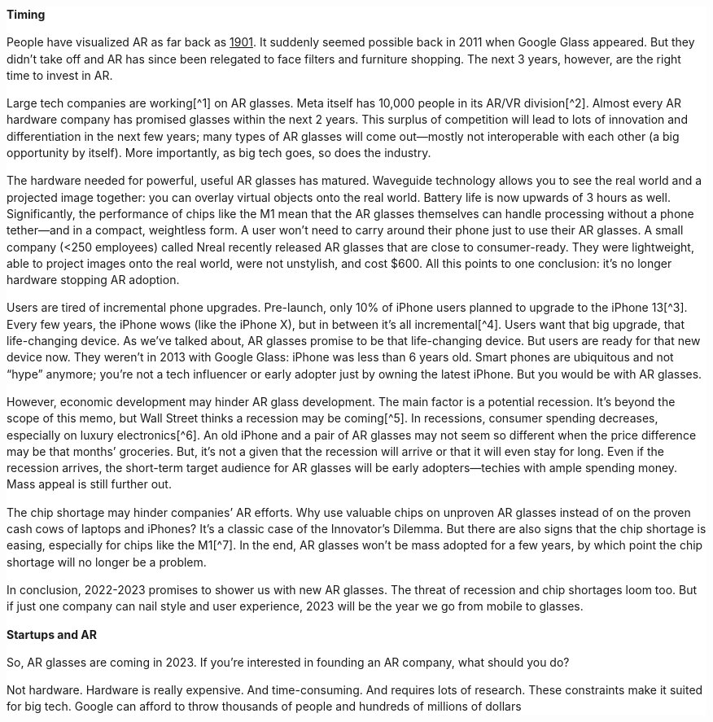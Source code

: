 **Timing**

People have visualized AR as far back as [1901](https://historyofinformation.com/detail.php?entryid=4698). It suddenly seemed possible back in 2011 when Google Glass appeared. But they didn’t take off and AR has since been relegated to face filters and furniture shopping. The next 3 years, however, are the right time to invest in AR.

Large tech companies are working[^1] on AR glasses. Meta itself has 10,000 people in its AR/VR division[^2]. Almost every AR hardware company has promised glasses within the next 2 years. This surplus of competition will lead to lots of innovation and differentiation in the next few years; many types of AR glasses will come out—mostly not interoperable with each other (a big opportunity by itself). More importantly, as big tech goes, so does the industry. 

The hardware needed for powerful, useful AR glasses has matured. Waveguide technology allows you to see the real world and a projected image together: you can overlay virtual objects onto the real world. Battery life is now upwards of 3 hours as well. Significantly, the performance of chips like the M1 mean that the AR glasses themselves can handle processing without a phone tether—and in a compact, weightless form. A user won’t need to carry around their phone just to use their AR glasses. A small company (&lt;250 employees) called Nreal recently released AR glasses that are close to consumer-ready. They were lightweight, able to project images onto the real world, were not unstylish, and cost $600. All this points to one conclusion: it’s no longer hardware stopping AR adoption.

Users are tired of incremental phone upgrades. Pre-launch, only 10% of iPhone users planned to upgrade to the iPhone 13[^3]. Every few years, the iPhone wows (like the iPhone X), but in between it’s all incremental[^4]. Users want that big upgrade, that life-changing device. As we’ve talked about, AR glasses promise to be that life-changing device. But users are ready for that new device now. They weren’t in 2013 with Google Glass: iPhone was less than 6 years old. Smart phones are ubiquitous and not “hype” anymore; you’re not a tech influencer or early adopter just by owning the latest iPhone. But you would be with AR glasses.

However, economic development may hinder AR glass development. The main factor is a potential recession. It’s beyond the scope of this memo, but Wall Street thinks a recession may be coming[^5]. In recessions, consumer spending decreases, especially on luxury electronics[^6]. An old iPhone and a pair of AR glasses may not seem so different when the price difference may be that months’ groceries. But, it’s not a given that the recession will arrive or that it will even stay for long. Even if the recession arrives, the short-term target audience for AR glasses will be early adopters—techies with ample spending money. Mass appeal is still further out.

The chip shortage may hinder companies’ AR efforts. Why use valuable chips on unproven AR glasses instead of on the proven cash cows of laptops and iPhones? It’s a classic case of the Innovator’s Dilemma. But there are also signs that the chip shortage is easing, especially for chips like the M1[^7]. In the end, AR glasses won’t be mass adopted for a few years, by which point the chip shortage will no longer be a problem.

In conclusion, 2022-2023 promises to shower us with new AR glasses. The threat of recession and chip shortages loom too. But if just one company can nail style and user experience, 2023 will be the year we go from mobile to glasses.

**Startups and AR**

So, AR glasses are coming in 2023. If you’re interested in founding an AR company, what should you do?

Not hardware. Hardware is really expensive. And time-consuming. And requires lots of research. These constraints make it suited for big tech. Google can afford to throw thousands of people and hundreds of millions of dollars
